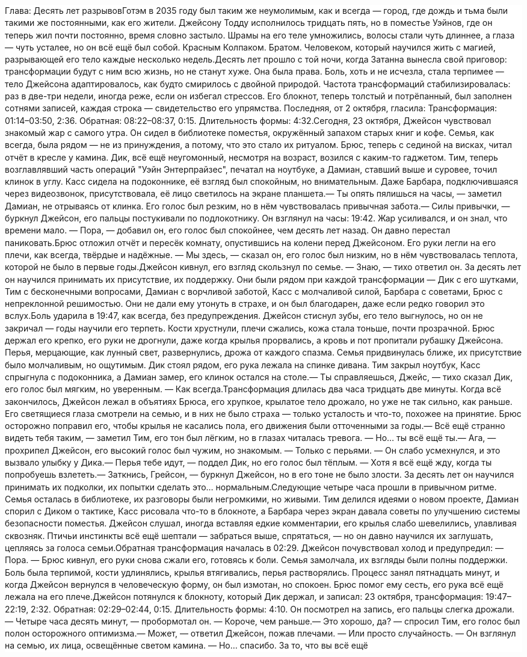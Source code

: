 Глава: Десять лет разрывовГотэм в 2035 году был таким же неумолимым, как и всегда — город, где дождь и тьма были такими же постоянными, как его жители. Джейсону Тодду исполнилось тридцать пять, но в поместье Уэйнов, где он теперь жил почти постоянно, время словно застыло. Шрамы на его теле умножились, волосы стали чуть длиннее, а глаза — чуть усталее, но он всё ещё был собой. Красным Колпаком. Братом. Человеком, который научился жить с магией, разрывающей его тело каждые несколько недель.Десять лет прошло с той ночи, когда Затанна вынесла свой приговор: трансформации будут с ним всю жизнь, но не станут хуже. Она была права. Боль, хоть и не исчезла, стала терпимее — тело Джейсона адаптировалось, как будто смирилось с двойной природой. Частота трансформаций стабилизировалась: раз в две-три недели, иногда реже, если он избегал стрессов. Его блокнот, теперь толстый и потрёпанный, был заполнен сотнями записей, каждая строка — свидетельство его упрямства. Последняя, от 2 октября, гласила: Трансформация: 01:14–03:50, 2:36. Обратная: 08:22–08:37, 0:15. Длительность формы: 4:32.Сегодня, 23 октября, Джейсон чувствовал знакомый жар с самого утра. Он сидел в библиотеке поместья, окружённый запахом старых книг и кофе. Семья, как всегда, была рядом — не из принуждения, а потому, что это стало их ритуалом. Брюс, теперь с сединой на висках, читал отчёт в кресле у камина. Дик, всё ещё неугомонный, несмотря на возраст, возился с каким-то гаджетом. Тим, теперь возглавлявший часть операций "Уэйн Энтерпрайзес", печатал на ноутбуке, а Дамиан, ставший выше и суровее, точил клинок в углу. Касс сидела на подоконнике, её взгляд был спокойным, но внимательным. Даже Барбара, подключившаяся через видеозвонок, присутствовала, её лицо светилось на экране планшета.— Ты опять пялишься на часы, — заметил Дамиан, не отрываясь от клинка. Его голос был резким, но в нём чувствовалась привычная забота.— Силы привычки, — буркнул Джейсон, его пальцы постукивали по подлокотнику. Он взглянул на часы: 19:42. Жар усиливался, и он знал, что времени мало. — Пора, — добавил он, его голос был спокойнее, чем десять лет назад. Он давно перестал паниковать.Брюс отложил отчёт и пересёк комнату, опустившись на колени перед Джейсоном. Его руки легли на его плечи, как всегда, твёрдые и надёжные. — Мы здесь, — сказал он, его голос был низким, но в нём чувствовалась теплота, которой не было в первые годы.Джейсон кивнул, его взгляд скользнул по семье. — Знаю, — тихо ответил он. За десять лет он научился принимать их присутствие, их поддержку. Они были рядом при каждой трансформации — Дик с его шутками, Тим с бесконечными вопросами, Дамиан с ворчливой заботой, Касс с молчаливой силой, Барбара с советами, Брюс с непреклонной решимостью. Они не дали ему утонуть в страхе, и он был благодарен, даже если редко говорил это вслух.Боль ударила в 19:47, как всегда, без предупреждения. Джейсон стиснул зубы, его тело выгнулось, но он не закричал — годы научили его терпеть. Кости хрустнули, плечи сжались, кожа стала тоньше, почти прозрачной. Брюс держал его крепко, его руки не дрогнули, даже когда крылья прорвались, а кровь и пот пропитали рубашку Джейсона. Перья, мерцающие, как лунный свет, развернулись, дрожа от каждого спазма. Семья придвинулась ближе, их присутствие было молчаливым, но ощутимым. Дик стоял рядом, его рука лежала на спинке дивана. Тим закрыл ноутбук, Касс спрыгнула с подоконника, а Дамиан замер, его клинок остался на столе.— Ты справляешься, Джейс, — тихо сказал Дик, его голос был мягким, но уверенным. — Как всегда.Трансформация длилась два часа тридцать две минуты. Когда всё закончилось, Джейсон лежал в объятиях Брюса, его хрупкое, крылатое тело дрожало, но уже не так сильно, как раньше. Его светящиеся глаза смотрели на семью, и в них не было страха — только усталость и что-то, похожее на принятие. Брюс осторожно поправил его, чтобы крылья не касались пола, его движения были отточенными за годы.— Всё ещё странно видеть тебя таким, — заметил Тим, его тон был лёгким, но в глазах читалась тревога. — Но… ты всё ещё ты.— Ага, — прохрипел Джейсон, его высокий голос был чужим, но знакомым. — Только с перьями. — Он слабо усмехнулся, и это вызвало улыбку у Дика.— Перья тебе идут, — поддел Дик, но его голос был тёплым. — Хотя я всё ещё жду, когда ты попробуешь взлететь.— Заткнись, Грейсон, — буркнул Джейсон, но в его тоне не было злости. За десять лет он научился принимать их подколки, их попытки сделать это… нормальным.Следующие четыре часа прошли в привычном ритме. Семья осталась в библиотеке, их разговоры были негромкими, но живыми. Тим делился идеями о новом проекте, Дамиан спорил с Диком о тактике, Касс рисовала что-то в блокноте, а Барбара через экран давала советы по улучшению системы безопасности поместья. Джейсон слушал, иногда вставляя едкие комментарии, его крылья слабо шевелились, улавливая сквозняк. Птичьи инстинкты всё ещё шептали — забраться выше, спрятаться, — но он давно научился их заглушать, цепляясь за голоса семьи.Обратная трансформация началась в 02:29. Джейсон почувствовал холод и предупредил: — Пора. — Брюс кивнул, его руки снова сжали его, готовясь к боли. Семья замолчала, их взгляды были полны поддержки. Боль была терпимой, кости удлинялись, крылья втягивались, перья растворялись. Процесс занял пятнадцать минут, и когда Джейсон вернулся в человеческую форму, он был измотан, но спокоен. Брюс помог ему сесть, его рука всё ещё лежала на его плече.Джейсон потянулся к блокноту, который Дик держал, и записал: 23 октября, трансформация: 19:47–22:19, 2:32. Обратная: 02:29–02:44, 0:15. Длительность формы: 4:10. Он посмотрел на запись, его пальцы слегка дрожали. — Четыре часа десять минут, — пробормотал он. — Короче, чем раньше.— Это хорошо, да? — спросил Тим, его голос был полон осторожного оптимизма.— Может, — ответил Джейсон, пожав плечами. — Или просто случайность. — Он взглянул на семью, их лица, освещённые светом камина. — Но… спасибо. За то, что вы всё ещё